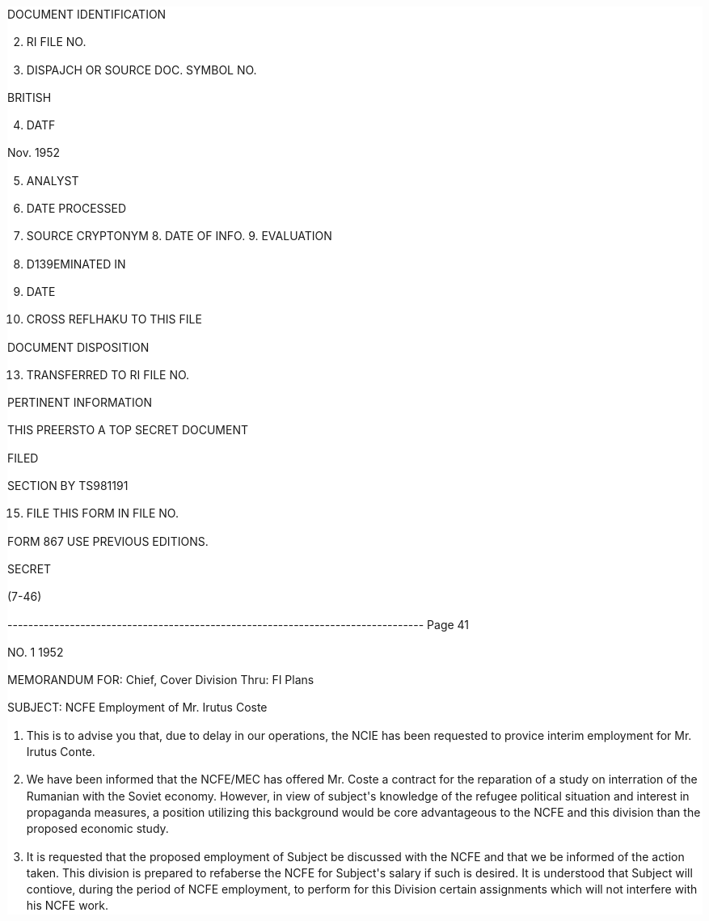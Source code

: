 DOCUMENT IDENTIFICATION

2. RI FILE NO.

3. DISPAJCH OR SOURCE DOC. SYMBOL NO.

BRITISH

4. DATF

Nov. 1952

5. ANALYST

6. DATE PROCESSED

7. SOURCE CRYPTONYM 8. DATE OF INFO. 9. EVALUATION

10. D139EMINATED IN

11. DATE

12. CROSS REFLHAKU TO THIS FILE

DOCUMENT DISPOSITION

13. TRANSFERRED TO RI FILE NO.

PERTINENT INFORMATION

THIS PREERSTO A TOP SECRET DOCUMENT

FILED

SECTION BY TS981191

15. FILE THIS FORM IN FILE NO.

FORM 867 USE PREVIOUS EDITIONS.

SECRET

(7-46)


-------------------------------------------------------------------------------- Page 41

NO. 1 1952

MEMORANDUM FOR: Chief, Cover Division
Thru: FI Plans

SUBJECT: NCFE Employment of Mr. Irutus Coste

1. This is to advise you that, due to delay in our operations, the NCIE has been requested to provice interim employment for Mr. Irutus Conte.

2. We have been informed that the NCFE/MEC has offered Mr. Coste a contract for the reparation of a study on interration of the Rumanian with the Soviet economy. However, in view of subject's knowledge of the refugee political situation and interest in propaganda measures, a position utilizing this background would be core advantageous to the NCFE and this division than the proposed economic study.

3. It is requested that the proposed employment of Subject be discussed with the NCFE and that we be informed of the action taken. This division is prepared to refaberse the NCFE for Subject's salary if such is desired. It is understood that Subject will contiove, during the period of NCFE employment, to perform for this Division certain assignments which will not interfere with his NCFE work.
